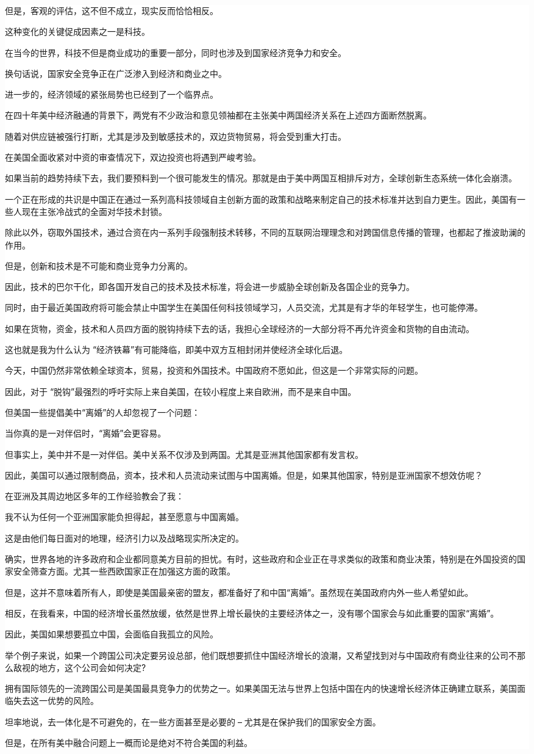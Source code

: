 但是，客观的评估，这不但不成立，现实反而恰恰相反。

这种变化的关键促成因素之一是科技。

在当今的世界，科技不但是商业成功的重要一部分，同时也涉及到国家经济竞争力和安全。

换句话说，国家安全竞争正在广泛渗入到经济和商业之中。

进一步的，经济领域的紧张局势也已经到了一个临界点。

在四十年美中经济融通的背景下，两党有不少政治和意见领袖都在主张美中两国经济关系在上述四方面断然脱离。

随着对供应链被强行打断，尤其是涉及到敏感技术的，双边货物贸易，将会受到重大打击。

在美国全面收紧对中资的审查情况下，双边投资也将遇到严峻考验。

如果当前的趋势持续下去，我们要预料到一个很可能发生的情况。那就是由于美中两国互相排斥对方，全球创新生态系统一体化会崩溃。

一个正在形成的共识是中国正在通过一系列高科技领域自主创新方面的政策和战略来制定自己的技术标准并达到自力更生。因此，美国有一些人现在主张冷战式的全面对华技术封锁。

除此以外，窃取外国技术，通过合资在内一系列手段强制技术转移，不同的互联网治理理念和对跨国信息传播的管理，也都起了推波助澜的作用。

但是，创新和技术是不可能和商业竞争力分离的。

因此，技术的巴尔干化，即各国开发自己的技术及技术标准，将会进一步威胁全球创新及各国企业的竞争力。

同时，由于最近美国政府将可能会禁止中国学生在美国任何科技领域学习，人员交流，尤其是有才华的年轻学生，也可能停滞。

如果在货物，资金，技术和人员四方面的脱钩持续下去的话，我担心全球经济的一大部分将不再允许资金和货物的自由流动。

这也就是我为什么认为 “经济铁幕”有可能降临，即美中双方互相封闭并使经济全球化后退。

今天，中国仍然非常依赖全球资本，贸易，投资和外国技术。中国政府不愿如此，但这是一个非常实际的问题。

因此，对于 “脱钩”最强烈的呼吁实际上来自美国，在较小程度上来自欧洲，而不是来自中国。

但美国一些提倡美中“离婚”的人却忽视了一个问题：

当你真的是一对伴侣时，“离婚”会更容易。

但事实上，美中并不是一对伴侣。美中关系不仅涉及到两国。尤其是亚洲其他国家都有发言权。

因此，美国可以通过限制商品，资本，技术和人员流动来试图与中国离婚。但是，如果其他国家，特别是亚洲国家不想效仿呢？

在亚洲及其周边地区多年的工作经验教会了我：

我不认为任何一个亚洲国家能负担得起，甚至愿意与中国离婚。

这是由他们每日面对的地理，经济引力以及战略现实所决定的。

确实，世界各地的许多政府和企业都同意美方目前的担忧。有时，这些政府和企业正在寻求类似的政策和商业决策，特别是在外国投资的国家安全筛查方面。尤其一些西欧国家正在加强这方面的政策。

但是，这并不意味着所有人，即使是美国最亲密的盟友，都准备好了和中国“离婚”。虽然现在美国政府内外一些人希望如此。

相反，在我看来，中国的经济增长虽然放缓，依然是世界上增长最快的主要经济体之一，没有哪个国家会与如此重要的国家“离婚”。

因此，美国如果想要孤立中国，会面临自我孤立的风险。

举个例子来说，如果一个跨国公司决定要另设总部，他们既想要抓住中国经济增长的浪潮，又希望找到对与中国政府有商业往来的公司不那么敌视的地方，这个公司会如何决定?

拥有国际领先的一流跨国公司是美国最具竞争力的优势之一。如果美国无法与世界上包括中国在内的快速增长经济体正确建立联系，美国面临失去这一优势的风险。

坦率地说，去一体化是不可避免的，在一些方面甚至是必要的 – 尤其是在保护我们的国家安全方面。

但是，在所有美中融合问题上一概而论是绝对不符合美国的利益。
